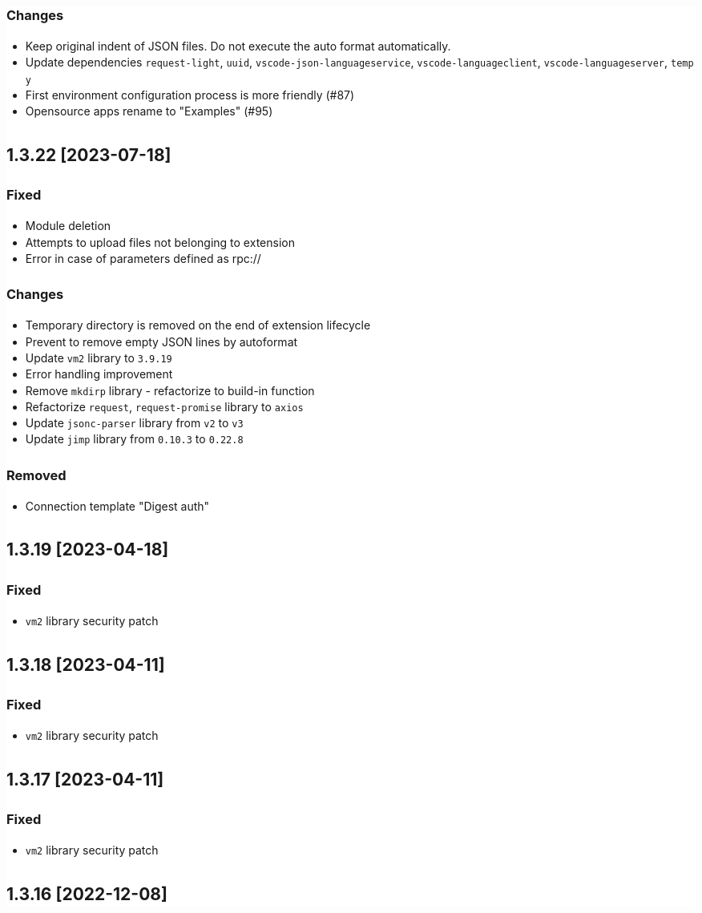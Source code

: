 ### Changes

- Keep original indent of JSON files. Do not execute the auto format automatically.
- Update dependencies `request-light`, `uuid`, `vscode-json-languageservice`, `vscode-languageclient`, `vscode-languageserver`, `tempy`
- First environment configuration process is more friendly (#87)
- Opensource apps rename to "Examples" (#95)

1.3.22 [2023-07-18]
------

### Fixed

- Module deletion
- Attempts to upload files not belonging to extension
- Error in case of parameters defined as rpc://

### Changes

- Temporary directory is removed on the end of extension lifecycle
- Prevent to remove empty JSON lines by autoformat
- Update `vm2` library to `3.9.19`
- Error handling improvement
- Remove `mkdirp` library - refactorize to build-in function
- Refactorize `request`, `request-promise` library to `axios`
- Update `jsonc-parser` library from `v2` to `v3`
- Update `jimp` library from `0.10.3` to `0.22.8`

### Removed

- Connection template "Digest auth"

## 1.3.19 [2023-04-18]

### Fixed

- `vm2` library security patch

## 1.3.18 [2023-04-11]

### Fixed

- `vm2` library security patch

## 1.3.17 [2023-04-11]

### Fixed

- `vm2` library security patch

## 1.3.16 [2022-12-08]
